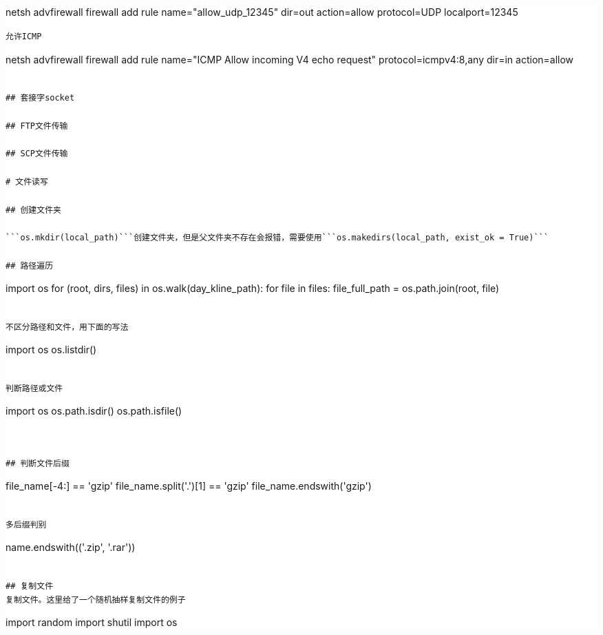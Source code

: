 netsh advfirewall firewall add rule name="allow_udp_12345" dir=out action=allow protocol=UDP localport=12345
```
允许ICMP
```
netsh advfirewall firewall add rule name="ICMP Allow incoming V4 echo request" protocol=icmpv4:8,any dir=in action=allow
```

## 套接字socket

## FTP文件传输

## SCP文件传输

# 文件读写

## 创建文件夹

```os.mkdir(local_path)```创建文件夹，但是父文件夹不存在会报错，需要使用```os.makedirs(local_path, exist_ok = True)```

## 路径遍历

```
import os
for (root, dirs, files) in os.walk(day_kline_path):
    for file in files:
        file_full_path = os.path.join(root, file)
```

不区分路径和文件，用下面的写法
```
import os
os.listdir()
```

判断路径或文件
```
import os
os.path.isdir()
os.path.isfile()
```


## 判断文件后缀

```
file_name[-4:] == 'gzip'
file_name.split('.')[1] == 'gzip'
file_name.endswith('gzip')
```

多后缀判别
```
name.endswith(('.zip', '.rar'))
```

## 复制文件
复制文件。这里给了一个随机抽样复制文件的例子
```
import random
import shutil
import os
